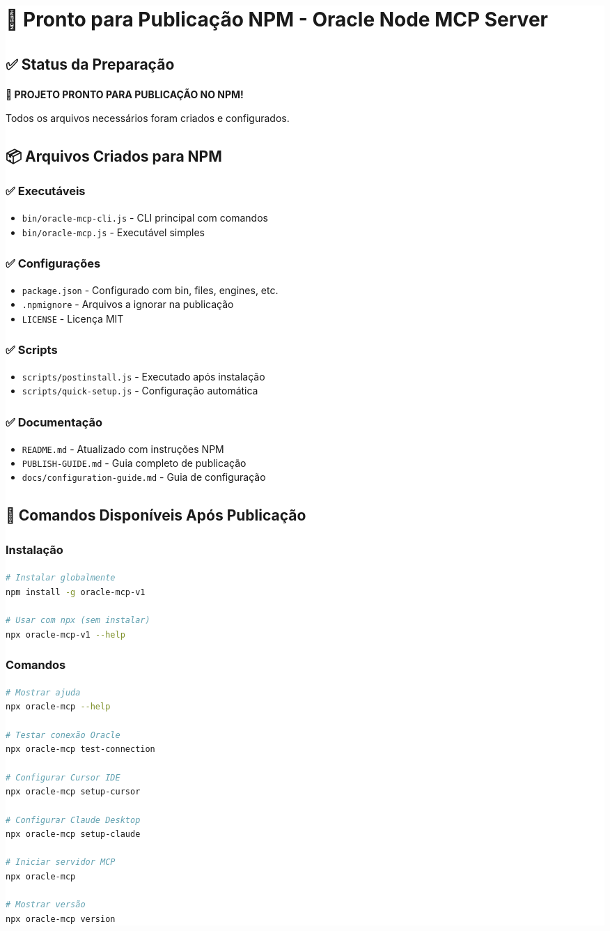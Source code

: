 # 🚀 Pronto para Publicação NPM - Oracle Node MCP Server

## ✅ Status da Preparação

**🎉 PROJETO PRONTO PARA PUBLICAÇÃO NO NPM!**

Todos os arquivos necessários foram criados e configurados.

## 📦 Arquivos Criados para NPM

### ✅ Executáveis
- `bin/oracle-mcp-cli.js` - CLI principal com comandos
- `bin/oracle-mcp.js` - Executável simples

### ✅ Configurações
- `package.json` - Configurado com bin, files, engines, etc.
- `.npmignore` - Arquivos a ignorar na publicação
- `LICENSE` - Licença MIT

### ✅ Scripts
- `scripts/postinstall.js` - Executado após instalação
- `scripts/quick-setup.js` - Configuração automática

### ✅ Documentação
- `README.md` - Atualizado com instruções NPM
- `PUBLISH-GUIDE.md` - Guia completo de publicação
- `docs/configuration-guide.md` - Guia de configuração

## 🔧 Comandos Disponíveis Após Publicação

### Instalação
```bash
# Instalar globalmente
npm install -g oracle-mcp-v1

# Usar com npx (sem instalar)
npx oracle-mcp-v1 --help
```

### Comandos
```bash
# Mostrar ajuda
npx oracle-mcp --help

# Testar conexão Oracle
npx oracle-mcp test-connection

# Configurar Cursor IDE
npx oracle-mcp setup-cursor

# Configurar Claude Desktop
npx oracle-mcp setup-claude

# Iniciar servidor MCP
npx oracle-mcp

# Mostrar versão
npx oracle-mcp version
```
